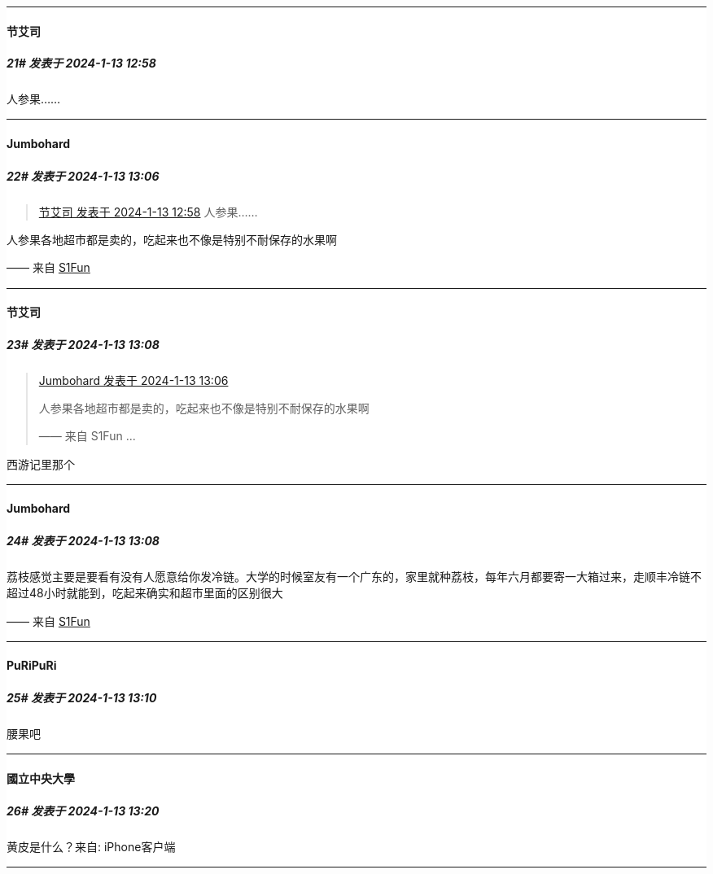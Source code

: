 *****

####  节艾司  
##### 21#       发表于 2024-1-13 12:58

人参果……

*****

####  Jumbohard  
##### 22#       发表于 2024-1-13 13:06

<blockquote><a href="httphttps://bbs.saraba1st.com/2b/forum.php?mod=redirect&amp;goto=findpost&amp;pid=63635940&amp;ptid=2167793" target="_blank">节艾司 发表于 2024-1-13 12:58</a>
人参果……</blockquote>
人参果各地超市都是卖的，吃起来也不像是特别不耐保存的水果啊

—— 来自 [S1Fun](https://s1fun.koalcat.com)

*****

####  节艾司  
##### 23#       发表于 2024-1-13 13:08

<blockquote><a href="httphttps://bbs.saraba1st.com/2b/forum.php?mod=redirect&amp;goto=findpost&amp;pid=63636007&amp;ptid=2167793" target="_blank">Jumbohard 发表于 2024-1-13 13:06</a>

人参果各地超市都是卖的，吃起来也不像是特别不耐保存的水果啊

—— 来自 S1Fun ...</blockquote>
西游记里那个

*****

####  Jumbohard  
##### 24#       发表于 2024-1-13 13:08

荔枝感觉主要是要看有没有人愿意给你发冷链。大学的时候室友有一个广东的，家里就种荔枝，每年六月都要寄一大箱过来，走顺丰冷链不超过48小时就能到，吃起来确实和超市里面的区别很大

—— 来自 [S1Fun](https://s1fun.koalcat.com)

*****

####  PuRiPuRi  
##### 25#       发表于 2024-1-13 13:10

腰果吧 

*****

####  國立中央大學  
##### 26#       发表于 2024-1-13 13:20

黄皮是什么？来自: iPhone客户端

*****
